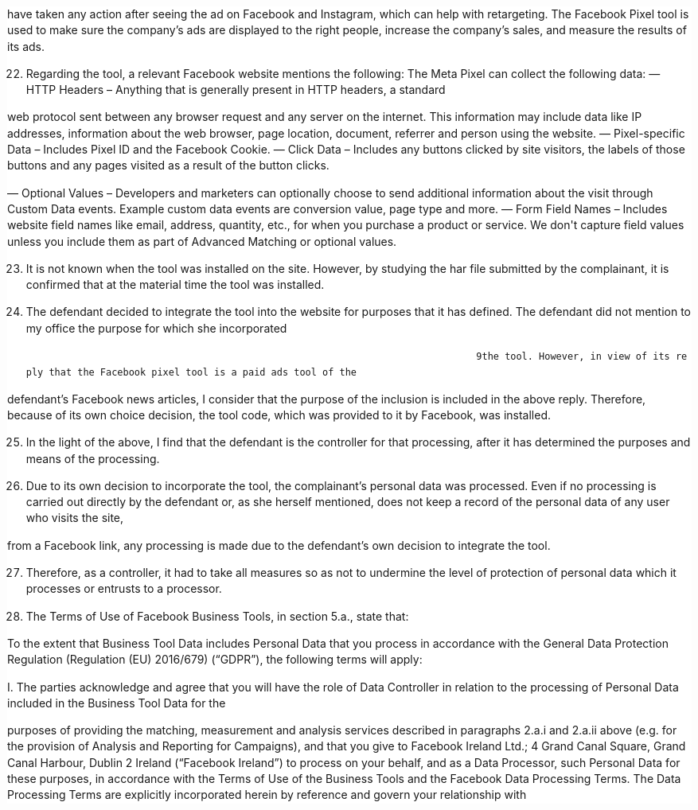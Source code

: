 have taken any action after seeing the ad on Facebook and Instagram, which can help with
retargeting. The Facebook Pixel tool is used to make sure the company’s ads are displayed
to the right people, increase the company’s sales, and measure the results of its ads.

22.    Regarding the tool, a relevant Facebook website mentions the following:
The Meta Pixel can collect the following data:
—      HTTP Headers – Anything that is generally present in HTTP headers, a standard

web protocol sent between any browser request and any server on the internet. This
information may include data like IP addresses, information about the web browser, page
location, document, referrer and person using the website.
—      Pixel-specific Data – Includes Pixel ID and the Facebook Cookie.
—      Click Data – Includes any buttons clicked by site visitors, the labels of those buttons
and any pages visited as a result of the button clicks.

—      Optional Values – Developers and marketers can optionally choose to send
additional information about the visit through Custom Data events. Example custom data
events are conversion value, page type and more.
—      Form Field Names – Includes website field names like email, address, quantity, etc.,
for when you purchase a product or service. We don't capture field values unless you
include them as part of Advanced Matching or optional values.

23.    It is not known when the tool was installed on the site. However, by studying the har
file submitted by the complainant, it is confirmed that at the material time the tool was
installed.

24.    The defendant decided to integrate the tool into the website for purposes that it has
defined. The defendant did not mention to my office the purpose for which she incorporated

                                                                                          9the tool. However, in view of its reply that the Facebook pixel tool is a paid ads tool of the
defendant’s Facebook news articles, I consider that the purpose of the inclusion is included
in the above reply. Therefore, because of its own choice decision, the tool code, which was
provided to it by Facebook, was installed.

25.    In the light of the above, I find that the defendant is the controller for that processing,
after it has determined the purposes and means of the processing.

26.    Due to its own decision to incorporate the tool, the complainant’s personal data was
processed. Even if no processing is carried out directly by the defendant or, as she herself
mentioned, does not keep a record of the personal data of any user who visits the site,

from a Facebook link, any processing is made due to the defendant’s own decision to
integrate the tool.

27.    Therefore, as a controller, it had to take all measures so as not to undermine the
level of protection of personal data which it processes or entrusts to a processor.

28.    The Terms of Use of Facebook Business Tools, in section 5.a., state that:

To the extent that Business Tool Data includes Personal Data that you process in
accordance with the General Data Protection Regulation (Regulation (EU) 2016/679)
(“GDPR”), the following terms will apply:

I. The parties acknowledge and agree that you will have the role of Data Controller in
relation to the processing of Personal Data included in the Business Tool Data for the

purposes of providing the matching, measurement and analysis services described in
paragraphs 2.a.i and 2.a.ii above (e.g. for the provision of Analysis and Reporting for
Campaigns), and that you give to Facebook Ireland Ltd.; 4 Grand Canal Square, Grand
Canal Harbour, Dublin 2 Ireland (“Facebook Ireland”) to process on your behalf, and as a
Data Processor, such Personal Data for these purposes, in accordance with the Terms of
Use of the Business Tools and the Facebook Data Processing Terms. The Data Processing
Terms are explicitly incorporated herein by reference and govern your relationship with
